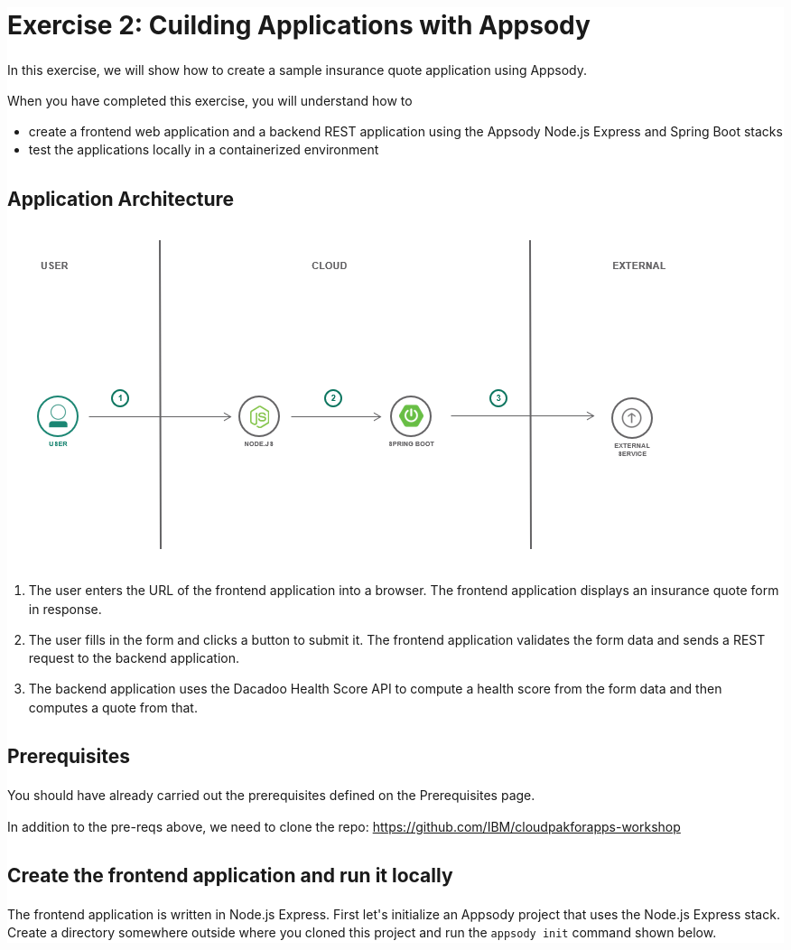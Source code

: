 # Exercise 2: Cuilding Applications with Appsody

In this exercise, we will show how to create a sample insurance quote application using Appsody.

When you have completed this exercise, you will understand how to

- create a frontend web application and a backend REST application using the Appsody Node.js Express and Spring Boot stacks
- test the applications locally in a containerized environment

## Application Architecture

![Application Architecture](images-02/architecture.png)

1. The user enters the URL of the frontend application into a browser. The frontend application displays an insurance quote form in response.

1. The user fills in the form and clicks a button to submit it. The frontend application validates the form data and sends a REST request to the backend application.

1. The backend application uses the Dacadoo Health Score API to compute a health score from the form data and then computes a quote from that.

## Prerequisites

You should have already carried out the prerequisites defined on the Prerequisites page.

In addition to the pre-reqs above, we need to clone the repo: https://github.com/IBM/cloudpakforapps-workshop

## Create the frontend application and run it locally

The frontend application is written in Node.js Express. First let's initialize an Appsody project that uses the Node.js Express stack. Create a directory somewhere outside where you cloned this project and run the `appsody init` command shown below.

